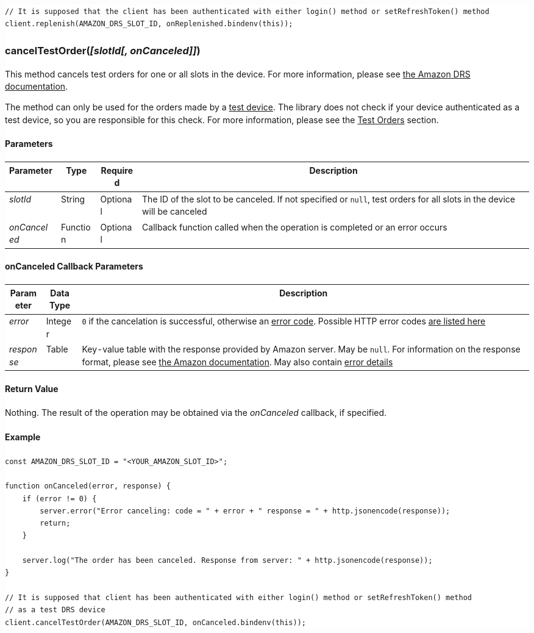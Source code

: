 ```squirrel
// It is supposed that the client has been authenticated with either login() method or setRefreshToken() method
client.replenish(AMAZON_DRS_SLOT_ID, onReplenished.bindenv(this));
```

### cancelTestOrder(*[slotId[, onCanceled]]*) ###

This method cancels test orders for one or all slots in the device. For more information, please see [the Amazon DRS documentation](https://developer.amazon.com/docs/dash/canceltestorder-endpoint.html).

The method can only be used for the orders made by a [test device](https://developer.amazon.com/docs/dash/test-device-purchases.html). The library does not check if your device authenticated as a test device, so you are responsible for this check. For more information, please see the [Test Orders](#test-orders) section.

#### Parameters ####

| Parameter | Type | Required | Description |
| --- | --- | --- | --- |
| *slotId* | String | Optional | The ID of the slot to be canceled. If not specified or `null`, test orders for all slots in the device will be canceled |
| *onCanceled* | Function | Optional | Callback function called when the operation is completed or an error occurs |

#### onCanceled Callback Parameters ####

| Parameter | Data Type | Description |
| --- | --- | --- |
| *error* | Integer | `0` if the cancelation is successful, otherwise an [error code](#error-code). Possible HTTP error codes [are listed here](https://developer.amazon.com/docs/dash/canceltestorder-endpoint.html#error-responses) |
| *response* | Table | Key-value table with the response provided by Amazon server. May be `null`. For information on the response format, please see [the Amazon documentation](https://developer.amazon.com/docs/dash/canceltestorder-endpoint.html#response-example). May also contain [error details](https://developer.amazon.com/docs/dash/canceltestorder-endpoint.html#error-responses) |

#### Return Value ####

Nothing. The result of the operation may be obtained via the *onCanceled* callback, if specified.

#### Example ####

```squirrel
const AMAZON_DRS_SLOT_ID = "<YOUR_AMAZON_SLOT_ID>";

function onCanceled(error, response) {
    if (error != 0) {
        server.error("Error canceling: code = " + error + " response = " + http.jsonencode(response));
        return;
    }
    
    server.log("The order has been canceled. Response from server: " + http.jsonencode(response));
}

// It is supposed that client has been authenticated with either login() method or setRefreshToken() method
// as a test DRS device
client.cancelTestOrder(AMAZON_DRS_SLOT_ID, onCanceled.bindenv(this));
```
